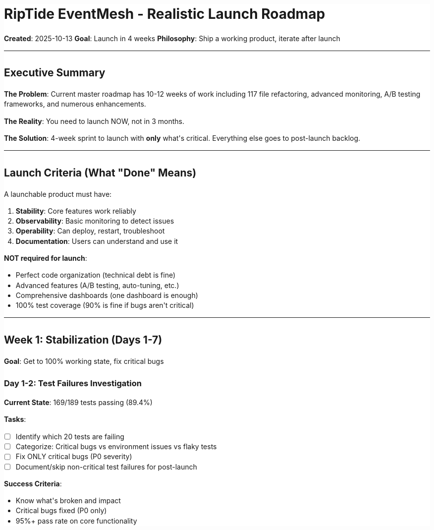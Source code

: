 # RipTide EventMesh - Realistic Launch Roadmap

**Created**: 2025-10-13
**Goal**: Launch in 4 weeks
**Philosophy**: Ship a working product, iterate after launch

---

## Executive Summary

**The Problem**: Current master roadmap has 10-12 weeks of work including 117 file refactoring, advanced monitoring, A/B testing frameworks, and numerous enhancements.

**The Reality**: You need to launch NOW, not in 3 months.

**The Solution**: 4-week sprint to launch with **only** what's critical. Everything else goes to post-launch backlog.

---

## Launch Criteria (What "Done" Means)

A launchable product must have:

1. **Stability**: Core features work reliably
2. **Observability**: Basic monitoring to detect issues
3. **Operability**: Can deploy, restart, troubleshoot
4. **Documentation**: Users can understand and use it

**NOT required for launch**:
- Perfect code organization (technical debt is fine)
- Advanced features (A/B testing, auto-tuning, etc.)
- Comprehensive dashboards (one dashboard is enough)
- 100% test coverage (90% is fine if bugs aren't critical)

---

## Week 1: Stabilization (Days 1-7)

**Goal**: Get to 100% working state, fix critical bugs

### Day 1-2: Test Failures Investigation
**Current State**: 169/189 tests passing (89.4%)

**Tasks**:
- [ ] Identify which 20 tests are failing
- [ ] Categorize: Critical bugs vs environment issues vs flaky tests
- [ ] Fix ONLY critical bugs (P0 severity)
- [ ] Document/skip non-critical test failures for post-launch

**Success Criteria**:
- Know what's broken and impact
- Critical bugs fixed (P0 only)
- 95%+ pass rate on core functionality
